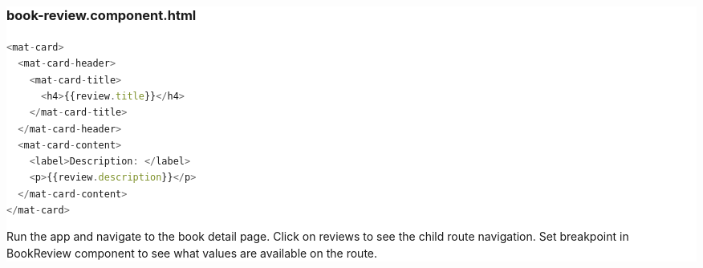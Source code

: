 ### book-review.component.html
```javascript
<mat-card>
  <mat-card-header>
    <mat-card-title>
      <h4>{{review.title}}</h4>
    </mat-card-title>
  </mat-card-header>
  <mat-card-content>
    <label>Description: </label>
    <p>{{review.description}}</p>
  </mat-card-content>
</mat-card>
```
Run the app and navigate to the book detail page.
Click on reviews to see the child route navigation.
Set breakpoint in BookReview component to see what values are available on the route.